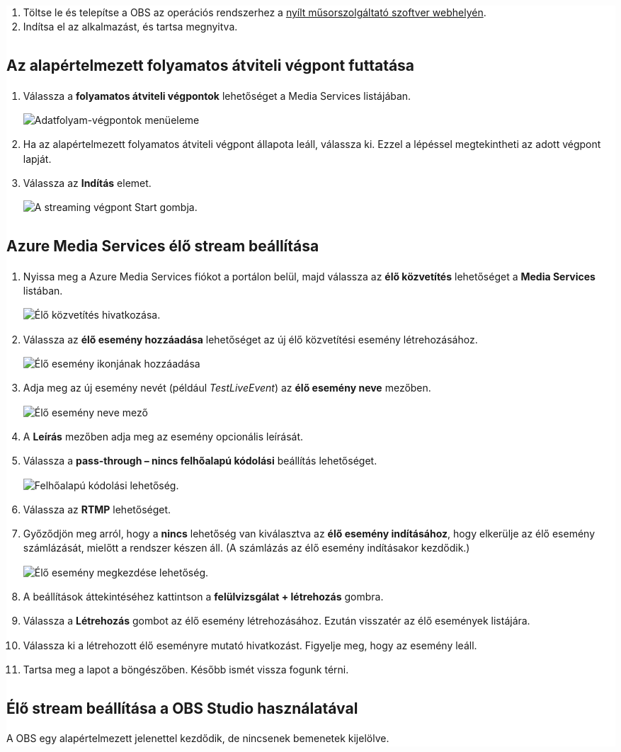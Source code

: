 1. Töltse le és telepítse a OBS az operációs rendszerhez a [nyílt műsorszolgáltató szoftver webhelyén](https://obsproject.com/).
1. Indítsa el az alkalmazást, és tartsa megnyitva.

## <a name="run-the-default-streaming-endpoint"></a>Az alapértelmezett folyamatos átviteli végpont futtatása

1. Válassza a **folyamatos átviteli végpontok** lehetőséget a Media Services listájában.

   ![Adatfolyam-végpontok menüeleme](media/live-events-obs-quickstart/streaming-endpoints.png)
1. Ha az alapértelmezett folyamatos átviteli végpont állapota leáll, válassza ki. Ezzel a lépéssel megtekintheti az adott végpont lapját.
1. Válassza az **Indítás** elemet.

   ![A streaming végpont Start gombja.](media/live-events-obs-quickstart/start.png)

## <a name="set-up-an-azure-media-services-live-stream"></a>Azure Media Services élő stream beállítása

1. Nyissa meg a Azure Media Services fiókot a portálon belül, majd válassza az **élő közvetítés** lehetőséget a **Media Services** listában.

   ![Élő közvetítés hivatkozása.](media/live-events-obs-quickstart/select-live-streaming.png)
1. Válassza az **élő esemény hozzáadása** lehetőséget az új élő közvetítési esemény létrehozásához.

   ![Élő esemény ikonjának hozzáadása](media/live-events-obs-quickstart/add-live-event.png)
1. Adja meg az új esemény nevét (például *TestLiveEvent*) az **élő esemény neve** mezőben.

   ![Élő esemény neve mező](media/live-events-obs-quickstart/live-event-name.png)
1. A **Leírás** mezőben adja meg az esemény opcionális leírását.
1. Válassza a **pass-through – nincs felhőalapú kódolási** beállítás lehetőséget.

   ![Felhőalapú kódolási lehetőség.](media/live-events-obs-quickstart/cloud-encoding.png)
1. Válassza az **RTMP** lehetőséget.
1. Győződjön meg arról, hogy a **nincs** lehetőség van kiválasztva az **élő esemény indításához**, hogy elkerülje az élő esemény számlázását, mielőtt a rendszer készen áll. (A számlázás az élő esemény indításakor kezdődik.)

   ![Élő esemény megkezdése lehetőség.](media/live-events-obs-quickstart/start-live-event-no.png)
1. A beállítások áttekintéséhez kattintson a **felülvizsgálat + létrehozás** gombra.
1. Válassza a **Létrehozás** gombot az élő esemény létrehozásához. Ezután visszatér az élő események listájára.
1. Válassza ki a létrehozott élő eseményre mutató hivatkozást. Figyelje meg, hogy az esemény leáll.
1. Tartsa meg a lapot a böngészőben. Később ismét vissza fogunk térni.

## <a name="set-up-a-live-stream-by-using-obs-studio"></a>Élő stream beállítása a OBS Studio használatával

A OBS egy alapértelmezett jelenettel kezdődik, de nincsenek bemenetek kijelölve.
